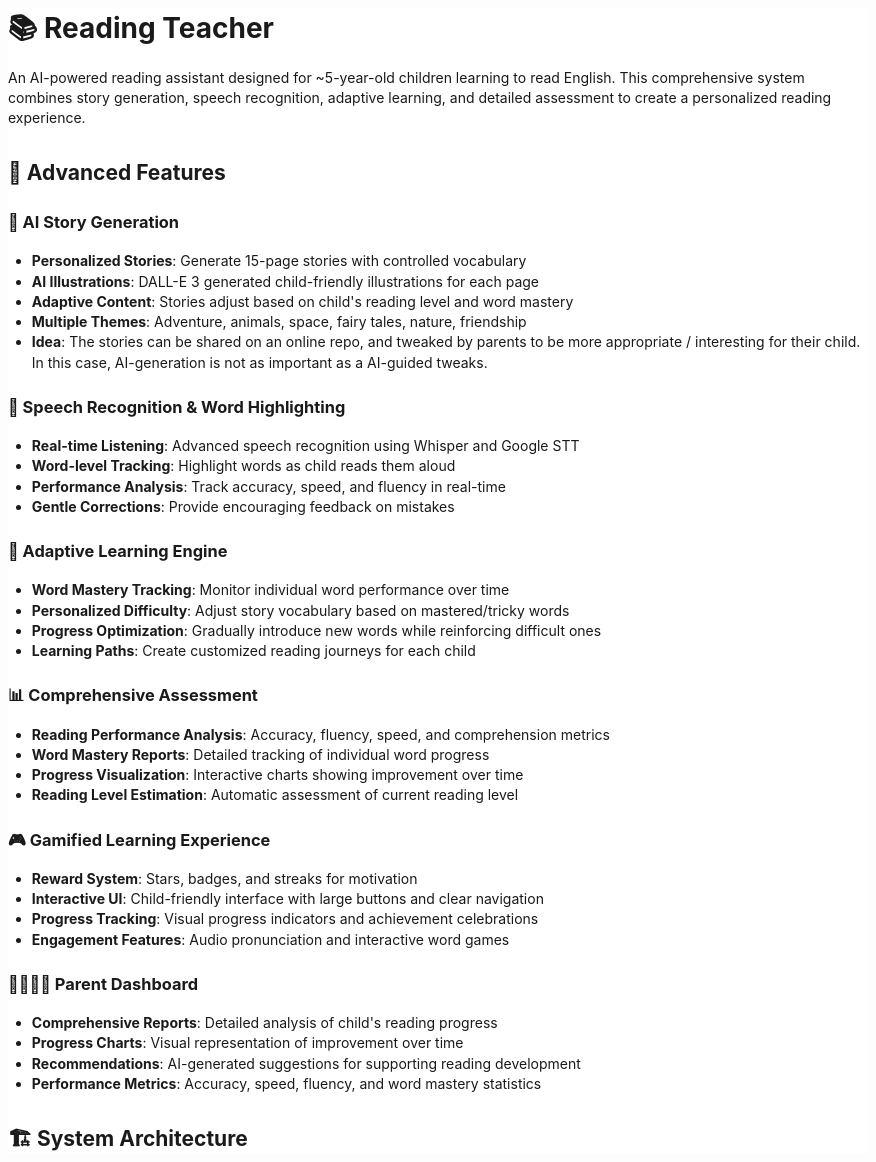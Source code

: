 # 📚 Reading Teacher

An AI-powered reading assistant designed for ~5-year-old children learning to read English. This comprehensive system combines story generation, speech recognition, adaptive learning, and detailed assessment to create a personalized reading experience.

## 🌟 Advanced Features

### 📖 AI Story Generation
- **Personalized Stories**: Generate 15-page stories with controlled vocabulary
- **AI Illustrations**: DALL-E 3 generated child-friendly illustrations for each page
- **Adaptive Content**: Stories adjust based on child's reading level and word mastery
- **Multiple Themes**: Adventure, animals, space, fairy tales, nature, friendship
- **Idea**: The stories can be shared on an online repo, and tweaked by parents to be more appropriate / interesting for their child. In this case, AI-generation is not as important as a AI-guided tweaks.

### 🎤 Speech Recognition & Word Highlighting
- **Real-time Listening**: Advanced speech recognition using Whisper and Google STT
- **Word-level Tracking**: Highlight words as child reads them aloud
- **Performance Analysis**: Track accuracy, speed, and fluency in real-time
- **Gentle Corrections**: Provide encouraging feedback on mistakes

### 🧠 Adaptive Learning Engine
- **Word Mastery Tracking**: Monitor individual word performance over time
- **Personalized Difficulty**: Adjust story vocabulary based on mastered/tricky words
- **Progress Optimization**: Gradually introduce new words while reinforcing difficult ones
- **Learning Paths**: Create customized reading journeys for each child

### 📊 Comprehensive Assessment
- **Reading Performance Analysis**: Accuracy, fluency, speed, and comprehension metrics
- **Word Mastery Reports**: Detailed tracking of individual word progress
- **Progress Visualization**: Interactive charts showing improvement over time
- **Reading Level Estimation**: Automatic assessment of current reading level

### 🎮 Gamified Learning Experience
- **Reward System**: Stars, badges, and streaks for motivation
- **Interactive UI**: Child-friendly interface with large buttons and clear navigation
- **Progress Tracking**: Visual progress indicators and achievement celebrations
- **Engagement Features**: Audio pronunciation and interactive word games

### 👨‍👩‍👧‍👦 Parent Dashboard
- **Comprehensive Reports**: Detailed analysis of child's reading progress
- **Progress Charts**: Visual representation of improvement over time
- **Recommendations**: AI-generated suggestions for supporting reading development
- **Performance Metrics**: Accuracy, speed, fluency, and word mastery statistics

## 🏗️ System Architecture
